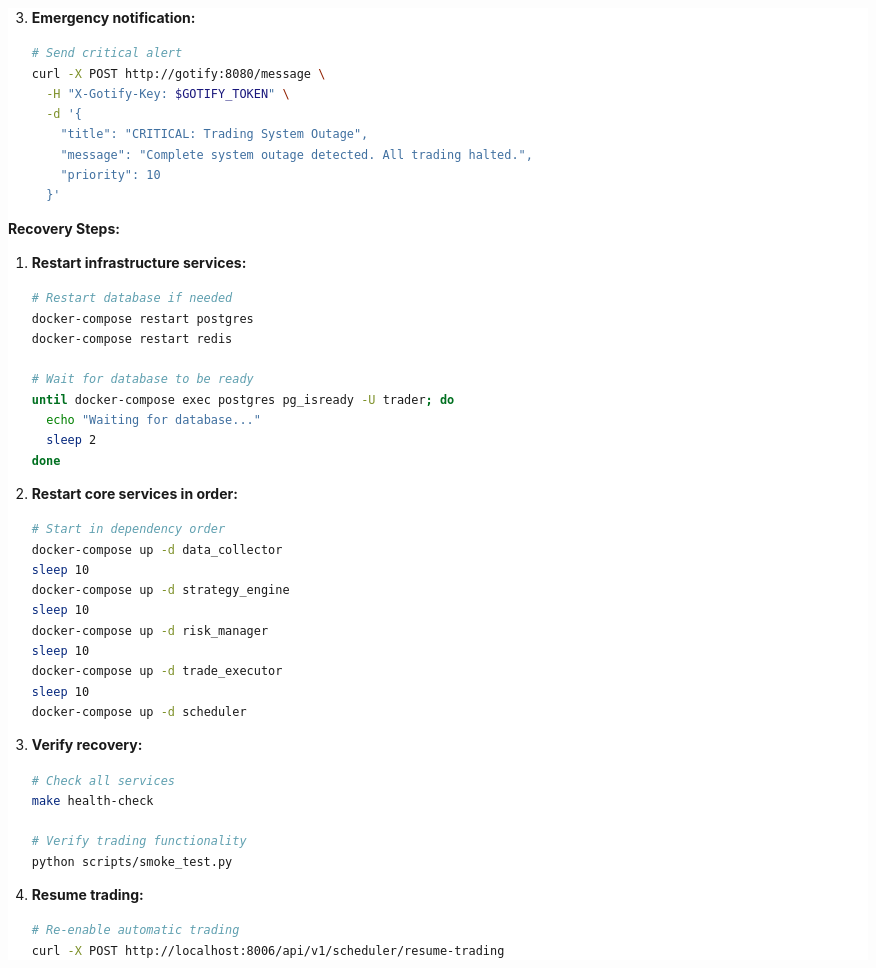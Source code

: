 3. **Emergency notification:**
   ```bash
   # Send critical alert
   curl -X POST http://gotify:8080/message \
     -H "X-Gotify-Key: $GOTIFY_TOKEN" \
     -d '{
       "title": "CRITICAL: Trading System Outage",
       "message": "Complete system outage detected. All trading halted.",
       "priority": 10
     }'
   ```

**Recovery Steps:**

1. **Restart infrastructure services:**
   ```bash
   # Restart database if needed
   docker-compose restart postgres
   docker-compose restart redis
   
   # Wait for database to be ready
   until docker-compose exec postgres pg_isready -U trader; do
     echo "Waiting for database..."
     sleep 2
   done
   ```

2. **Restart core services in order:**
   ```bash
   # Start in dependency order
   docker-compose up -d data_collector
   sleep 10
   docker-compose up -d strategy_engine
   sleep 10
   docker-compose up -d risk_manager
   sleep 10
   docker-compose up -d trade_executor
   sleep 10
   docker-compose up -d scheduler
   ```

3. **Verify recovery:**
   ```bash
   # Check all services
   make health-check
   
   # Verify trading functionality
   python scripts/smoke_test.py
   ```

4. **Resume trading:**
   ```bash
   # Re-enable automatic trading
   curl -X POST http://localhost:8006/api/v1/scheduler/resume-trading
   ```
